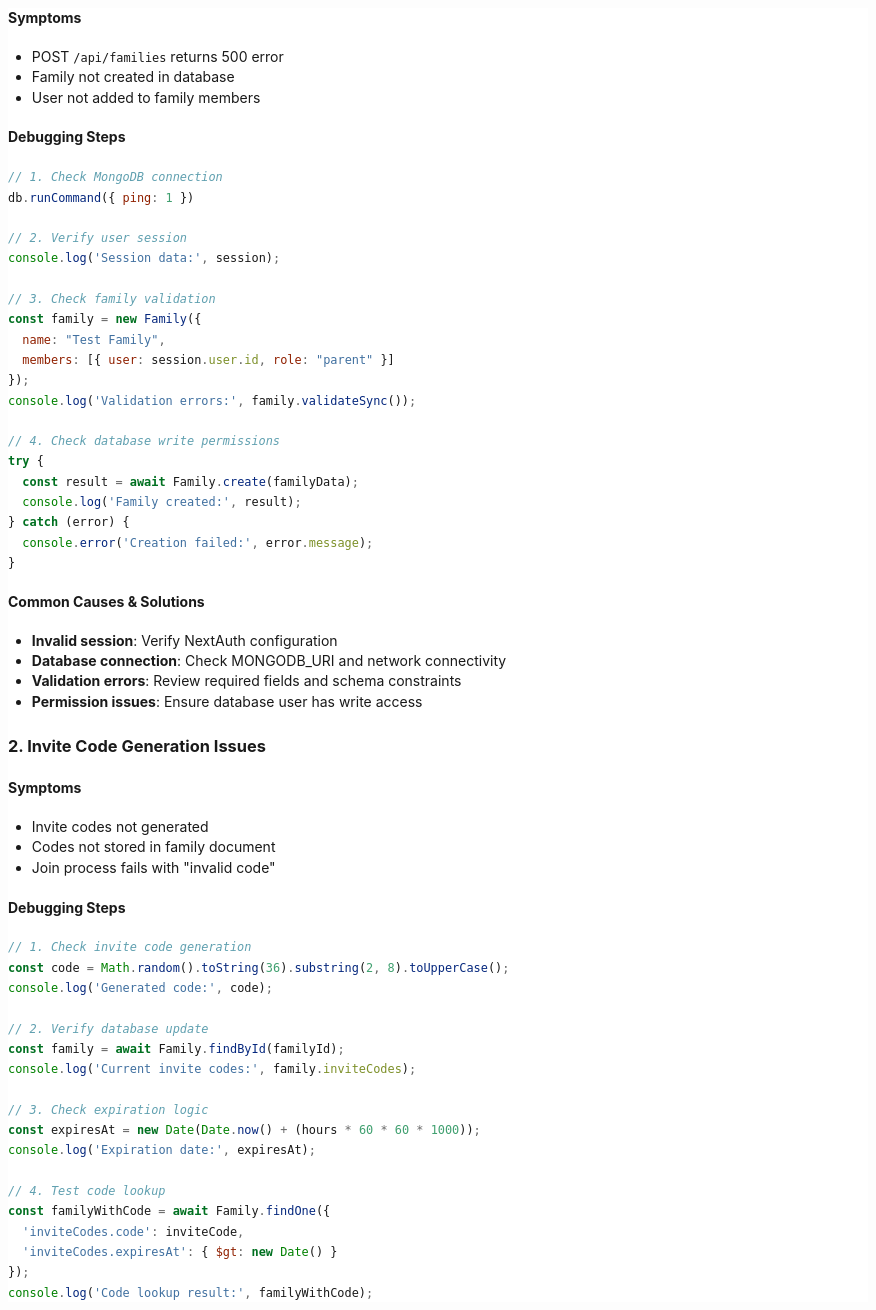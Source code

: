 #### Symptoms
- POST `/api/families` returns 500 error
- Family not created in database
- User not added to family members

#### Debugging Steps
```javascript
// 1. Check MongoDB connection
db.runCommand({ ping: 1 })

// 2. Verify user session
console.log('Session data:', session);

// 3. Check family validation
const family = new Family({
  name: "Test Family",
  members: [{ user: session.user.id, role: "parent" }]
});
console.log('Validation errors:', family.validateSync());

// 4. Check database write permissions
try {
  const result = await Family.create(familyData);
  console.log('Family created:', result);
} catch (error) {
  console.error('Creation failed:', error.message);
}
```

#### Common Causes & Solutions
- **Invalid session**: Verify NextAuth configuration
- **Database connection**: Check MONGODB_URI and network connectivity
- **Validation errors**: Review required fields and schema constraints
- **Permission issues**: Ensure database user has write access

### 2. Invite Code Generation Issues

#### Symptoms
- Invite codes not generated
- Codes not stored in family document
- Join process fails with "invalid code"

#### Debugging Steps
```javascript
// 1. Check invite code generation
const code = Math.random().toString(36).substring(2, 8).toUpperCase();
console.log('Generated code:', code);

// 2. Verify database update
const family = await Family.findById(familyId);
console.log('Current invite codes:', family.inviteCodes);

// 3. Check expiration logic
const expiresAt = new Date(Date.now() + (hours * 60 * 60 * 1000));
console.log('Expiration date:', expiresAt);

// 4. Test code lookup
const familyWithCode = await Family.findOne({
  'inviteCodes.code': inviteCode,
  'inviteCodes.expiresAt': { $gt: new Date() }
});
console.log('Code lookup result:', familyWithCode);
```
